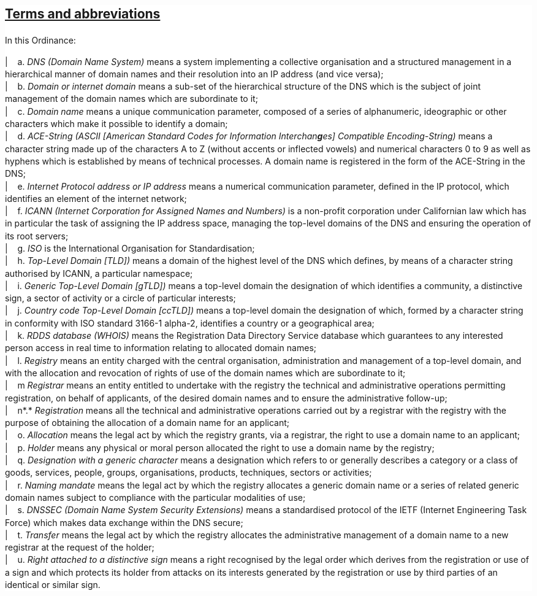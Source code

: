 ## [Terms and abbreviations](https://www.fedlex.admin.ch/eli/cc/2014/701/en#lvl_d1383e96/lvl_d1383e97)

In this Ordinance:


|    a. *DNS (Domain Name System)* means a system implementing a collective organisation and a structured management in a hierarchical manner of domain names and their resolution into an IP address (and vice versa);  
|    b. *Domain or internet domain* means a sub-set of the hierarchical structure of the DNS which is the subject of joint management of the domain names which are subordinate to it;  
|    c. *Domain name* means a unique communication parameter, composed of a series of alphanumeric, ideographic or other characters which make it possible to identify a domain;  
|    d. *ACE-String (ASCII [American Standard Codes for Information Interchan**g**es] Compatible Encoding-String)* means a character string made up of the characters A to Z (without accents or inflected vowels) and numerical characters 0 to 9 as well as hyphens which is established by means of technical processes. A domain name is registered in the form of the ACE-String in the DNS;  
|    e. *Internet Protocol address or IP address* means a numerical communication parameter, defined in the IP protocol, which identifies an element of the internet network;  
|    f. *ICANN (Internet Corporation for Assigned Names and Numbers)* is a non-profit corporation under Californian law which has in particular the task of assigning the IP address space, managing the top-level domains of the DNS and ensuring the operation of its root servers;  
|    g. *ISO* is the International Organisation for Standardisation;  
|    h. *Top-Level Domain [TLD])* means a domain of the highest level of the DNS which defines, by means of a character string authorised by ICANN, a particular namespace;  
|    i. *Generic Top-Level Domain [gTLD])* means a top-level domain the designation of which identifies a community, a distinctive sign, a sector of activity or a circle of particular interests;  
|    j. *Country code Top-Level Domain [ccTLD])* means a top-level domain the designation of which, formed by a character string in conformity with ISO standard 3166-1 alpha-2, identifies a country or a geographical area;  
|    k. *RDDS database (WHOIS)* means the Registration Data Directory Service database which guarantees to any interested person access in real time to information relating to allocated domain names;  
|    l. *Registry* means an entity charged with the central organisation, administration and management of a top-level domain, and with the allocation and revocation of rights of use of the domain names which are subordinate to it;  
|    m *Registrar* means an entity entitled to undertake with the registry the technical and administrative operations permitting registration, on behalf of applicants, of the desired domain names and to ensure the administrative follow-up;  
|    n*.* *Registration* means all the technical and administrative operations carried out by a registrar with the registry with the purpose of obtaining the allocation of a domain name for an applicant;  
|    o. *Allocation* means the legal act by which the registry grants, via a registrar, the right to use a domain name to an applicant;  
|    p. *Holder* means any physical or moral person allocated the right to use a domain name by the registry;  
|    q. *Designation with a generic character* means a designation which refers to or generally describes a category or a class of goods, services, people, groups, organisations, products, techniques, sectors or activities;  
|    r. *Naming mandate* means the legal act by which the registry allocates a generic domain name or a series of related generic domain names subject to compliance with the particular modalities of use;  
|    s. *DNSSEC (Domain Name System Security Extensions)* means a standardised protocol of the IETF (Internet Engineering Task Force) which makes data exchange within the DNS secure;  
|    t. *Transfer* means the legal act by which the registry allocates the administrative management of a domain name to a new registrar at the request of the holder;  
|    u. *Right attached to a distinctive sign* means a right recognised by the legal order which derives from the registration or use of a sign and which protects its holder from attacks on its interests generated by the registration or use by third parties of an identical or similar sign.

